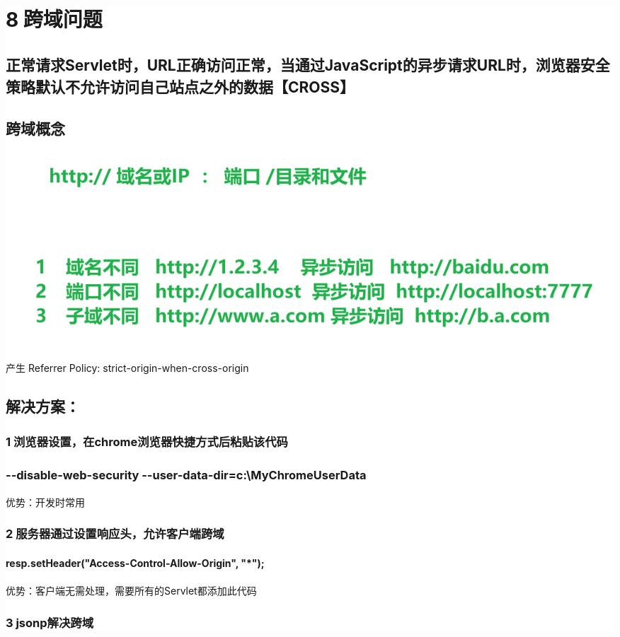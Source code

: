



# 8	跨域问题

## 正常请求Servlet时，URL正确访问正常，当通过JavaScript的异步请求URL时，浏览器安全策略默认不允许访问自己站点之外的数据【CROSS】

## 跨域概念

![image-20221028101003415](JavaEE%E8%AF%BE%E5%A0%82%E7%AC%94%E8%AE%B0.assets/image-20221028101003415.png)



产生     Referrer Policy: strict-origin-when-cross-origin



## 解决方案：

### 1	浏览器设置，在chrome浏览器快捷方式后粘贴该代码

###  --disable-web-security --user-data-dir=c:\MyChromeUserData

优势：开发时常用

### 2	服务器通过设置响应头，允许客户端跨域

#### resp.setHeader("Access-Control-Allow-Origin", "*"); 

优势：客户端无需处理，需要所有的Servlet都添加此代码



### 3	jsonp解决跨域

